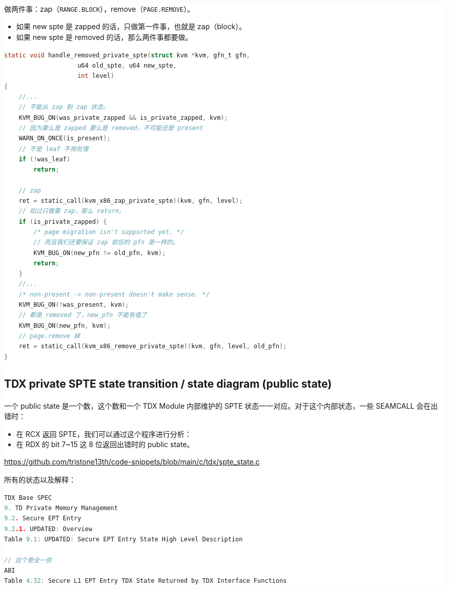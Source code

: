 做两件事：zap（`RANGE.BLOCK`），remove（`PAGE.REMOVE`）。

- 如果 new spte 是 zapped 的话，只做第一件事，也就是 zap（block）。
- 如果 new spte 是 removed 的话，那么两件事都要做。

```c
static void handle_removed_private_spte(struct kvm *kvm, gfn_t gfn,
					u64 old_spte, u64 new_spte,
					int level)
{
    //...
    // 不能从 zap 到 zap 状态。
	KVM_BUG_ON(was_private_zapped && is_private_zapped, kvm);
    // 因为要么是 zapped 要么是 removed，不可能还是 present
	WARN_ON_ONCE(is_present);
    // 不是 leaf 不用处理
	if (!was_leaf)
		return;

    // zap
	ret = static_call(kvm_x86_zap_private_spte)(kvm, gfn, level);
    // 如过只需要 zap，那么 return。
	if (is_private_zapped) {
		/* page migration isn't supported yet. */
        // 而且我们还要保证 zap 前后的 pfn 是一样的。
		KVM_BUG_ON(new_pfn != old_pfn, kvm);
		return;
	}
    //...
	/* non-present -> non-present doesn't make sense. */
	KVM_BUG_ON(!was_present, kvm);
    // 都是 removed 了，new_pfn 不能有值了
	KVM_BUG_ON(new_pfn, kvm);
    // page.remove 掉
	ret = static_call(kvm_x86_remove_private_spte)(kvm, gfn, level, old_pfn);
}
```

## TDX private SPTE state transition / state diagram (public state)

一个 public state 是一个数，这个数和一个 TDX Module 内部维护的 SPTE 状态一一对应。对于这个内部状态，一些 SEAMCALL 会在出错时：

- 在 RCX 返回 SPTE，我们可以通过这个程序进行分析：
- 在 RDX 的 bit 7~15 这 8 位返回出错时的 public state。

https://github.com/tristone13th/code-snippets/blob/main/c/tdx/spte_state.c

所有的状态以及解释：

```c
TDX Base SPEC
9. TD Private Memory Management
9.2. Secure EPT Entry
9.2.1. UPDATED: Overview
Table 9.1: UPDATED: Secure EPT Entry State High Level Description

// 这个更全一些
ABI
Table 4.32: Secure L1 EPT Entry TDX State Returned by TDX Interface Functions
```
